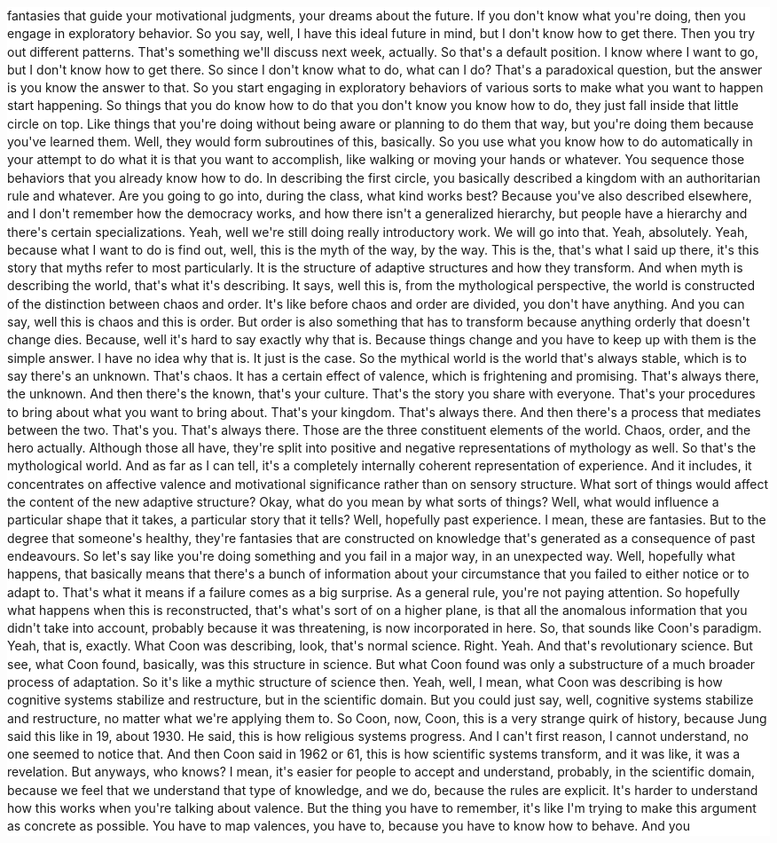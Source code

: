 fantasies that guide your motivational judgments, your dreams about the future. If you don't know what you're doing, then you engage in exploratory behavior. So you say, well, I have this ideal future in mind, but I don't know how to get there. Then you try out different patterns. That's something we'll discuss next week, actually. So that's a default position. I know where I want to go, but I don't know how to get there. So since I don't know what to do, what can I do? That's a paradoxical question, but the answer is you know the answer to that. So you start engaging in exploratory behaviors of various sorts to make what you want to happen start happening. So things that you do know how to do that you don't know you know how to do, they just fall inside that little circle on top. Like things that you're doing without being aware or planning to do them that way, but you're doing them because you've learned them. Well, they would form subroutines of this, basically. So you use what you know how to do automatically in your attempt to do what it is that you want to accomplish, like walking or moving your hands or whatever. You sequence those behaviors that you already know how to do. In describing the first circle, you basically described a kingdom with an authoritarian rule and whatever. Are you going to go into, during the class, what kind works best? Because you've also described elsewhere, and I don't remember how the democracy works, and how there isn't a generalized hierarchy, but people have a hierarchy and there's certain specializations. Yeah, well we're still doing really introductory work. We will go into that. Yeah, absolutely. Yeah, because what I want to do is find out, well, this is the myth of the way, by the way. This is the, that's what I said up there, it's this story that myths refer to most particularly. It is the structure of adaptive structures and how they transform. And when myth is describing the world, that's what it's describing. It says, well this is, from the mythological perspective, the world is constructed of the distinction between chaos and order. It's like before chaos and order are divided, you don't have anything. And you can say, well this is chaos and this is order. But order is also something that has to transform because anything orderly that doesn't change dies. Because, well it's hard to say exactly why that is. Because things change and you have to keep up with them is the simple answer. I have no idea why that is. It just is the case. So the mythical world is the world that's always stable, which is to say there's an unknown. That's chaos. It has a certain effect of valence, which is frightening and promising. That's always there, the unknown. And then there's the known, that's your culture. That's the story you share with everyone. That's your procedures to bring about what you want to bring about. That's your kingdom. That's always there. And then there's a process that mediates between the two. That's you. That's always there. Those are the three constituent elements of the world. Chaos, order, and the hero actually. Although those all have, they're split into positive and negative representations of mythology as well. So that's the mythological world. And as far as I can tell, it's a completely internally coherent representation of experience. And it includes, it concentrates on affective valence and motivational significance rather than on sensory structure. What sort of things would affect the content of the new adaptive structure? Okay, what do you mean by what sorts of things? Well, what would influence a particular shape that it takes, a particular story that it tells? Well, hopefully past experience. I mean, these are fantasies. But to the degree that someone's healthy, they're fantasies that are constructed on knowledge that's generated as a consequence of past endeavours. So let's say like you're doing something and you fail in a major way, in an unexpected way. Well, hopefully what happens, that basically means that there's a bunch of information about your circumstance that you failed to either notice or to adapt to. That's what it means if a failure comes as a big surprise. As a general rule, you're not paying attention. So hopefully what happens when this is reconstructed, that's what's sort of on a higher plane, is that all the anomalous information that you didn't take into account, probably because it was threatening, is now incorporated in here. So, that sounds like Coon's paradigm. Yeah, that is, exactly. What Coon was describing, look, that's normal science. Right. Yeah. And that's revolutionary science. But see, what Coon found, basically, was this structure in science. But what Coon found was only a substructure of a much broader process of adaptation. So it's like a mythic structure of science then. Yeah, well, I mean, what Coon was describing is how cognitive systems stabilize and restructure, but in the scientific domain. But you could just say, well, cognitive systems stabilize and restructure, no matter what we're applying them to. So Coon, now, Coon, this is a very strange quirk of history, because Jung said this like in 19, about 1930. He said, this is how religious systems progress. And I can't first reason, I cannot understand, no one seemed to notice that. And then Coon said in 1962 or 61, this is how scientific systems transform, and it was like, it was a revelation. But anyways, who knows? I mean, it's easier for people to accept and understand, probably, in the scientific domain, because we feel that we understand that type of knowledge, and we do, because the rules are explicit. It's harder to understand how this works when you're talking about valence. But the thing you have to remember, it's like I'm trying to make this argument as concrete as possible. You have to map valences, you have to, because you have to know how to behave. And you